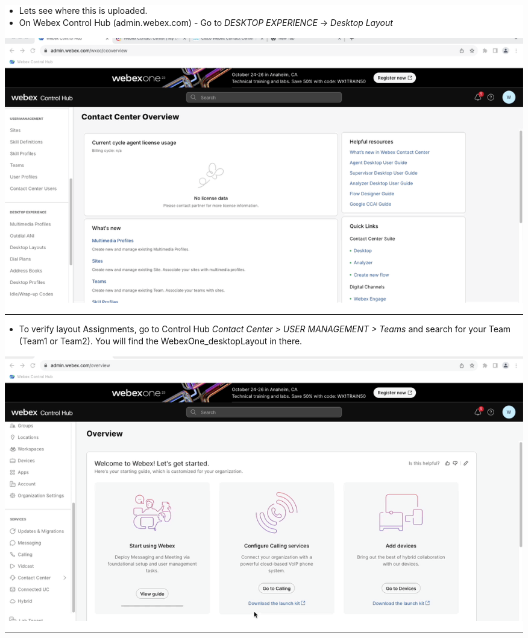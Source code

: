 - Lets see where this is uploaded.
- On Webex Control Hub (admin.webex.com) - Go to _DESKTOP EXPERIENCE_ -> _Desktop Layout_

![CH_DesktopLayout](/assets/images/Supervisor/CH_DesktopLayout.gif)

---

- To verify layout Assignments, go to Control Hub _Contact Center > USER MANAGEMENT > Teams_ and search for your Team (Team1 or Team2). You will find the WebexOne_desktopLayout in there.

![Supervisor_Teams_Layout](/assets/images/Supervisor/Supervisor_Teams_Layout.gif)

---